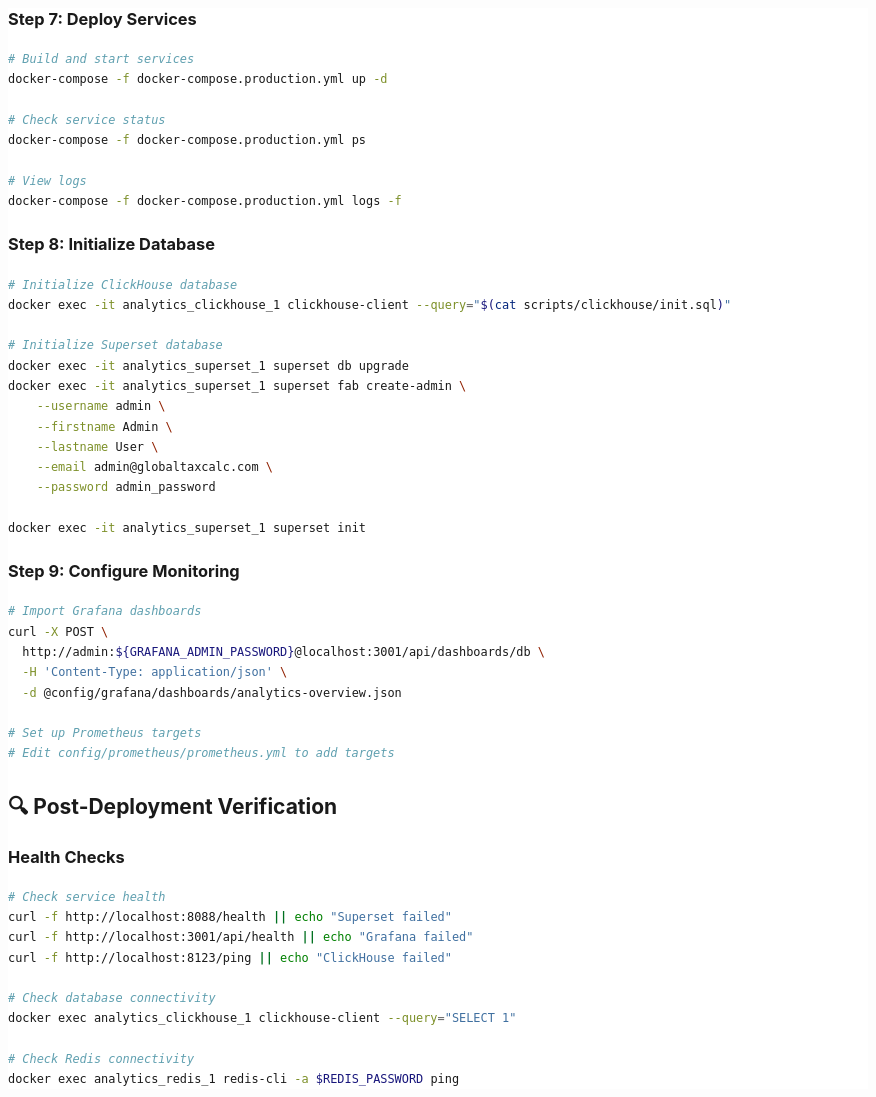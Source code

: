 ### Step 7: Deploy Services

```bash
# Build and start services
docker-compose -f docker-compose.production.yml up -d

# Check service status
docker-compose -f docker-compose.production.yml ps

# View logs
docker-compose -f docker-compose.production.yml logs -f
```

### Step 8: Initialize Database

```bash
# Initialize ClickHouse database
docker exec -it analytics_clickhouse_1 clickhouse-client --query="$(cat scripts/clickhouse/init.sql)"

# Initialize Superset database
docker exec -it analytics_superset_1 superset db upgrade
docker exec -it analytics_superset_1 superset fab create-admin \
    --username admin \
    --firstname Admin \
    --lastname User \
    --email admin@globaltaxcalc.com \
    --password admin_password

docker exec -it analytics_superset_1 superset init
```

### Step 9: Configure Monitoring

```bash
# Import Grafana dashboards
curl -X POST \
  http://admin:${GRAFANA_ADMIN_PASSWORD}@localhost:3001/api/dashboards/db \
  -H 'Content-Type: application/json' \
  -d @config/grafana/dashboards/analytics-overview.json

# Set up Prometheus targets
# Edit config/prometheus/prometheus.yml to add targets
```

## 🔍 Post-Deployment Verification

### Health Checks

```bash
# Check service health
curl -f http://localhost:8088/health || echo "Superset failed"
curl -f http://localhost:3001/api/health || echo "Grafana failed"
curl -f http://localhost:8123/ping || echo "ClickHouse failed"

# Check database connectivity
docker exec analytics_clickhouse_1 clickhouse-client --query="SELECT 1"

# Check Redis connectivity
docker exec analytics_redis_1 redis-cli -a $REDIS_PASSWORD ping
```
